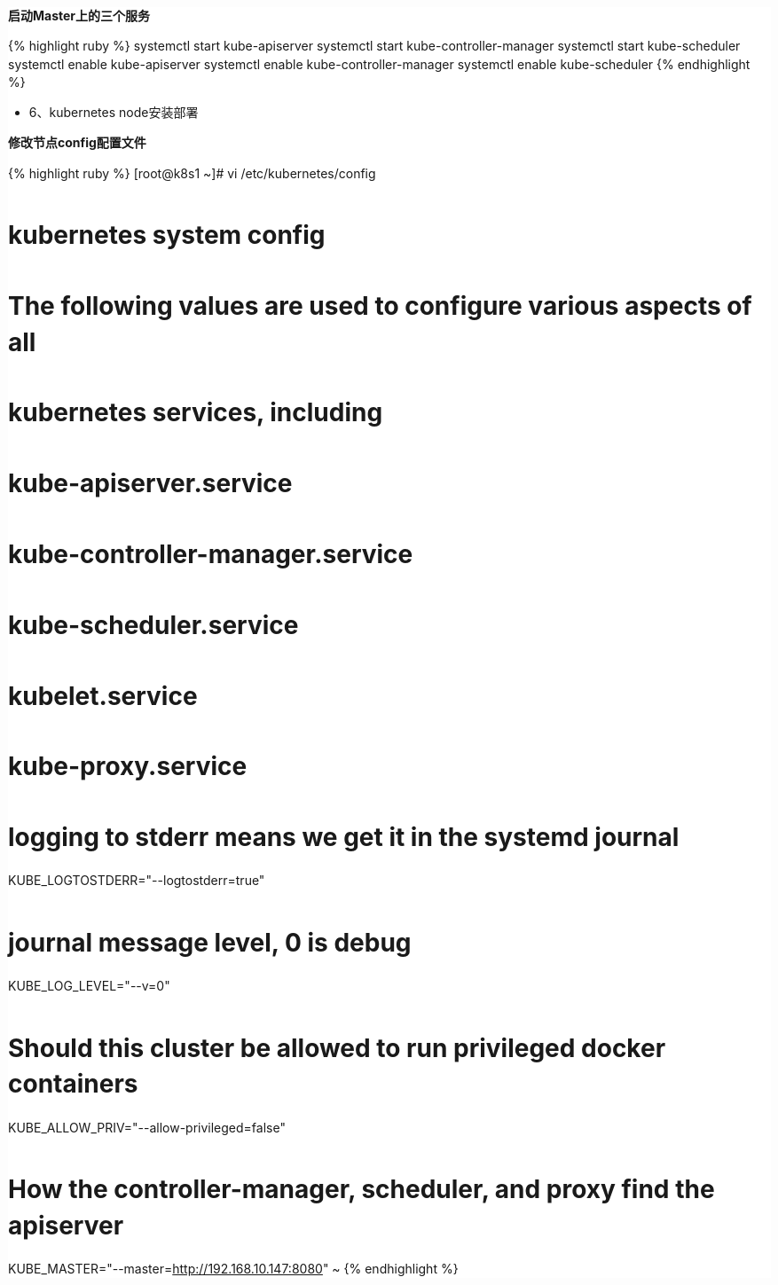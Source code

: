 **启动Master上的三个服务**  

{% highlight ruby %}
systemctl start kube-apiserver
systemctl start kube-controller-manager
systemctl start kube-scheduler
systemctl enable kube-apiserver
systemctl enable kube-controller-manager
systemctl enable kube-scheduler
{% endhighlight %}

* 6、kubernetes node安装部署

**修改节点config配置文件**  

{% highlight ruby %}
[root@k8s1 ~]# vi /etc/kubernetes/config 
###
# kubernetes system config
#
# The following values are used to configure various aspects of all
# kubernetes services, including
#
#   kube-apiserver.service
#   kube-controller-manager.service
#   kube-scheduler.service
#   kubelet.service
#   kube-proxy.service
# logging to stderr means we get it in the systemd journal
KUBE_LOGTOSTDERR="--logtostderr=true"

# journal message level, 0 is debug
KUBE_LOG_LEVEL="--v=0"

# Should this cluster be allowed to run privileged docker containers
KUBE_ALLOW_PRIV="--allow-privileged=false"

# How the controller-manager, scheduler, and proxy find the apiserver
KUBE_MASTER="--master=http://192.168.10.147:8080"
~
{% endhighlight %}
